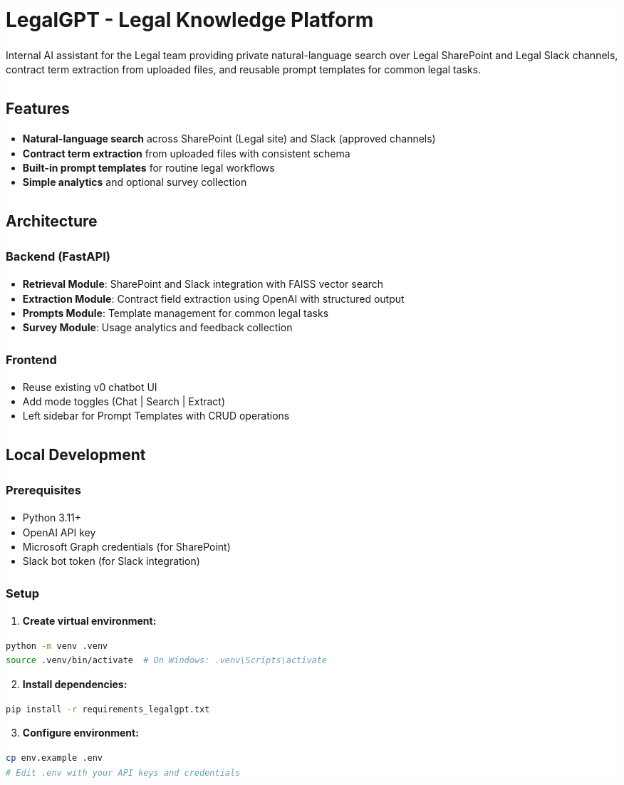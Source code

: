 # LegalGPT - Legal Knowledge Platform

Internal AI assistant for the Legal team providing private natural-language search over Legal SharePoint and Legal Slack channels, contract term extraction from uploaded files, and reusable prompt templates for common legal tasks.

## Features

- **Natural-language search** across SharePoint (Legal site) and Slack (approved channels)
- **Contract term extraction** from uploaded files with consistent schema
- **Built-in prompt templates** for routine legal workflows
- **Simple analytics** and optional survey collection

## Architecture

### Backend (FastAPI)
- **Retrieval Module**: SharePoint and Slack integration with FAISS vector search
- **Extraction Module**: Contract field extraction using OpenAI with structured output
- **Prompts Module**: Template management for common legal tasks
- **Survey Module**: Usage analytics and feedback collection

### Frontend
- Reuse existing v0 chatbot UI
- Add mode toggles (Chat | Search | Extract)
- Left sidebar for Prompt Templates with CRUD operations

## Local Development

### Prerequisites
- Python 3.11+
- OpenAI API key
- Microsoft Graph credentials (for SharePoint)
- Slack bot token (for Slack integration)

### Setup

1. **Create virtual environment:**
```bash
python -m venv .venv
source .venv/bin/activate  # On Windows: .venv\Scripts\activate
```

2. **Install dependencies:**
```bash
pip install -r requirements_legalgpt.txt
```

3. **Configure environment:**
```bash
cp env.example .env
# Edit .env with your API keys and credentials
```
